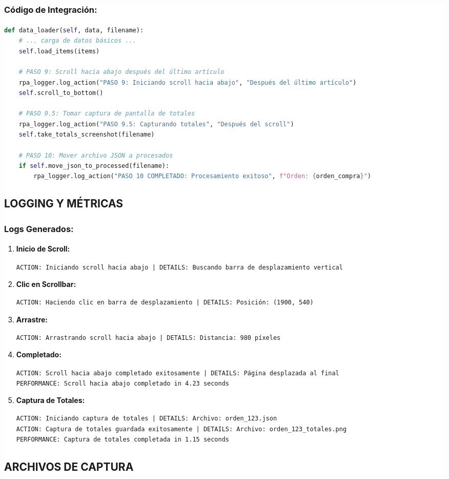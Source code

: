 ### **Código de Integración:**
```python
def data_loader(self, data, filename):
    # ... carga de datos básicos ...
    self.load_items(items)
    
    # PASO 9: Scroll hacia abajo después del último artículo
    rpa_logger.log_action("PASO 9: Iniciando scroll hacia abajo", "Después del último artículo")
    self.scroll_to_bottom()
    
    # PASO 9.5: Tomar captura de pantalla de totales
    rpa_logger.log_action("PASO 9.5: Capturando totales", "Después del scroll")
    self.take_totals_screenshot(filename)
    
    # PASO 10: Mover archivo JSON a procesados
    if self.move_json_to_processed(filename):
        rpa_logger.log_action("PASO 10 COMPLETADO: Procesamiento exitoso", f"Orden: {orden_compra}")
```

## **LOGGING Y MÉTRICAS**

### **Logs Generados:**

1. **Inicio de Scroll:**
   ```
   ACTION: Iniciando scroll hacia abajo | DETAILS: Buscando barra de desplazamiento vertical
   ```

2. **Clic en Scrollbar:**
   ```
   ACTION: Haciendo clic en barra de desplazamiento | DETAILS: Posición: (1900, 540)
   ```

3. **Arrastre:**
   ```
   ACTION: Arrastrando scroll hacia abajo | DETAILS: Distancia: 980 píxeles
   ```

4. **Completado:**
   ```
   ACTION: Scroll hacia abajo completado exitosamente | DETAILS: Página desplazada al final
   PERFORMANCE: Scroll hacia abajo completado in 4.23 seconds
   ```

5. **Captura de Totales:**
   ```
   ACTION: Iniciando captura de totales | DETAILS: Archivo: orden_123.json
   ACTION: Captura de totales guardada exitosamente | DETAILS: Archivo: orden_123_totales.png
   PERFORMANCE: Captura de totales completada in 1.15 seconds
   ```

## **ARCHIVOS DE CAPTURA**

